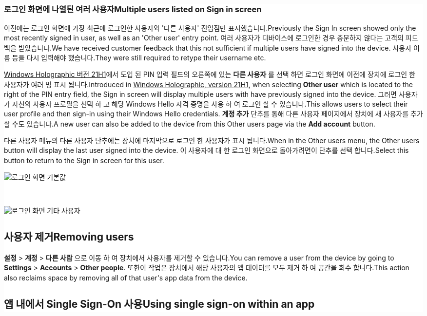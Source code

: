 ### <a name="multiple-users-listed-on-sign-in-screen"></a><span data-ttu-id="f19c2-167">로그인 화면에 나열된 여러 사용자</span><span class="sxs-lookup"><span data-stu-id="f19c2-167">Multiple users listed on Sign in screen</span></span>

<span data-ttu-id="f19c2-168">이전에는 로그인 화면에 가장 최근에 로그인한 사용자와 '다른 사용자' 진입점만 표시했습니다.</span><span class="sxs-lookup"><span data-stu-id="f19c2-168">Previously the Sign In screen showed only the most recently signed in user, as well as an 'Other user' entry point.</span></span> <span data-ttu-id="f19c2-169">여러 사용자가 디바이스에 로그인한 경우 충분하지 않다는 고객의 피드백을 받았습니다.</span><span class="sxs-lookup"><span data-stu-id="f19c2-169">We have received customer feedback that this not sufficient if multiple users have signed into the device.</span></span> <span data-ttu-id="f19c2-170">사용자 이름 등을 다시 입력해야 했습니다.</span><span class="sxs-lookup"><span data-stu-id="f19c2-170">They were still required to retype their username etc.</span></span>

<span data-ttu-id="f19c2-171">[Windows Holographic 버전 21H1](hololens-release-notes.md#windows-holographic-version-21h1)에서 도입 된 PIN 입력 필드의 오른쪽에 있는 **다른 사용자** 를 선택 하면 로그인 화면에 이전에 장치에 로그인 한 사용자가 여러 명 표시 됩니다.</span><span class="sxs-lookup"><span data-stu-id="f19c2-171">Introduced in [Windows Holographic, version 21H1](hololens-release-notes.md#windows-holographic-version-21h1), when selecting **Other user** which is located to the right of the PIN entry field, the Sign in screen will display multiple users with have previously signed into the device.</span></span> <span data-ttu-id="f19c2-172">그러면 사용자가 자신의 사용자 프로필을 선택 하 고 해당 Windows Hello 자격 증명을 사용 하 여 로그인 할 수 있습니다.</span><span class="sxs-lookup"><span data-stu-id="f19c2-172">This allows users to select their user profile and then sign-in using their Windows Hello credentials.</span></span> <span data-ttu-id="f19c2-173">**계정 추가** 단추를 통해 다른 사용자 페이지에서 장치에 새 사용자를 추가할 수도 있습니다.</span><span class="sxs-lookup"><span data-stu-id="f19c2-173">A new user can also be added to the device from this Other users page via the **Add account** button.</span></span>

<span data-ttu-id="f19c2-174">다른 사용자 메뉴의 다른 사용자 단추에는 장치에 마지막으로 로그인 한 사용자가 표시 됩니다.</span><span class="sxs-lookup"><span data-stu-id="f19c2-174">When in the Other users menu, the Other users button will display the last user signed into the device.</span></span> <span data-ttu-id="f19c2-175">이 사용자에 대 한 로그인 화면으로 돌아가려면이 단추를 선택 합니다.</span><span class="sxs-lookup"><span data-stu-id="f19c2-175">Select this button to return to the Sign in screen for this user.</span></span>

![로그인 화면 기본값](./images/multiusers1.jpg)

<br>

![로그인 화면 기타 사용자](./images/multiusers2.jpg)

## <a name="removing-users"></a><span data-ttu-id="f19c2-178">사용자 제거</span><span class="sxs-lookup"><span data-stu-id="f19c2-178">Removing users</span></span>

<span data-ttu-id="f19c2-179">**설정**  >  **계정**  >  **다른 사람** 으로 이동 하 여 장치에서 사용자를 제거할 수 있습니다.</span><span class="sxs-lookup"><span data-stu-id="f19c2-179">You can remove a user from the device by going to **Settings** > **Accounts** > **Other people**.</span></span> <span data-ttu-id="f19c2-180">또한이 작업은 장치에서 해당 사용자의 앱 데이터를 모두 제거 하 여 공간을 회수 합니다.</span><span class="sxs-lookup"><span data-stu-id="f19c2-180">This action also reclaims space by removing all of that user's app data from the device.</span></span>  

## <a name="using-single-sign-on-within-an-app"></a><span data-ttu-id="f19c2-181">앱 내에서 Single Sign-On 사용</span><span class="sxs-lookup"><span data-stu-id="f19c2-181">Using single sign-on within an app</span></span>
